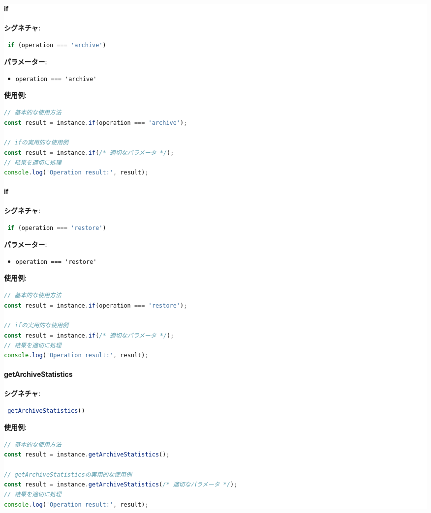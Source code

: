 #### if

**シグネチャ**:
```javascript
 if (operation === 'archive')
```

**パラメーター**:
- `operation === 'archive'`

**使用例**:
```javascript
// 基本的な使用方法
const result = instance.if(operation === 'archive');

// ifの実用的な使用例
const result = instance.if(/* 適切なパラメータ */);
// 結果を適切に処理
console.log('Operation result:', result);
```

#### if

**シグネチャ**:
```javascript
 if (operation === 'restore')
```

**パラメーター**:
- `operation === 'restore'`

**使用例**:
```javascript
// 基本的な使用方法
const result = instance.if(operation === 'restore');

// ifの実用的な使用例
const result = instance.if(/* 適切なパラメータ */);
// 結果を適切に処理
console.log('Operation result:', result);
```

#### getArchiveStatistics

**シグネチャ**:
```javascript
 getArchiveStatistics()
```

**使用例**:
```javascript
// 基本的な使用方法
const result = instance.getArchiveStatistics();

// getArchiveStatisticsの実用的な使用例
const result = instance.getArchiveStatistics(/* 適切なパラメータ */);
// 結果を適切に処理
console.log('Operation result:', result);
```
